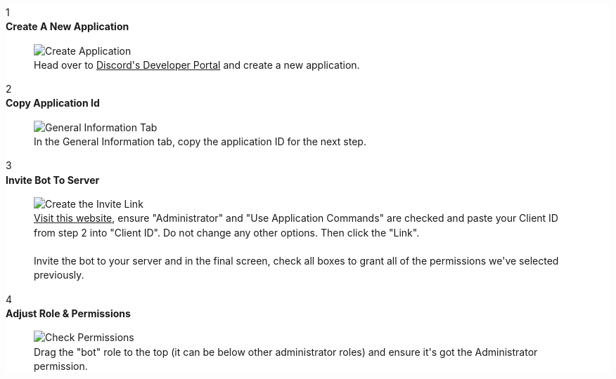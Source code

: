 <div class="vp-card-container">
  <div class="vp-card">
    <div class="vp-card-title">
      <div class="vp-card-icon">1</div>
      <strong>Create A New Application</strong>
    </div>
    <div class="vp-card-content">
      <figure>
        <img src="/images/minebot/image-1.webp" alt="Create Application" class="zoomable-img">
        <figcaption>Head over to <a href="https://discord.com/developers/applications" target="_blank">Discord's Developer Portal</a> and create a new application.</figcaption>
      </figure>
    </div>
  </div>

  <div class="vp-card">
    <div class="vp-card-title">
      <div class="vp-card-icon">2</div>
      <strong>Copy Application Id</strong>
    </div>
    <div class="vp-card-content">
      <figure>
        <img src="/images/minebot/image-2.webp" alt="General Information Tab" class="zoomable-img">
        <figcaption>In the General Information tab, copy the application ID for the next step.</figcaption>
      </figure>
    </div>
  </div>

  <div class="vp-card">
    <div class="vp-card-title">
      <div class="vp-card-icon">3</div>
      <strong>Invite Bot To Server</strong>
    </div>
    <div class="vp-card-content">
      <figure>
        <img src="/images/minebot/image-3.webp" alt="Create the Invite Link" class="zoomable-img">
        <figcaption><a href="https://discordapi.com/permissions.html#2147483656" target="_blank">Visit this website</a>, ensure "Administrator" and "Use Application Commands" are checked and paste your Client ID from step 2 into "Client ID". Do not change any other options. Then click the "Link". <br><br>Invite the bot to your server and in the final screen, check all boxes to grant all of the permissions we've selected previously.</figcaption>
      </figure>
    </div>
  </div>

  <div class="vp-card">
    <div class="vp-card-title">
      <div class="vp-card-icon">4</div>
      <strong>Adjust Role & Permissions</strong>
    </div>
    <div class="vp-card-content">
      <figure>
        <img src="/images/minebot/image-10.webp" alt="Check Permissions" class="zoomable-img">
        <figcaption>Drag the "bot" role to the top (it can be below other administrator roles) and ensure it's got the Administrator permission.</figcaption>
      </figure>
    </div>
  </div>
